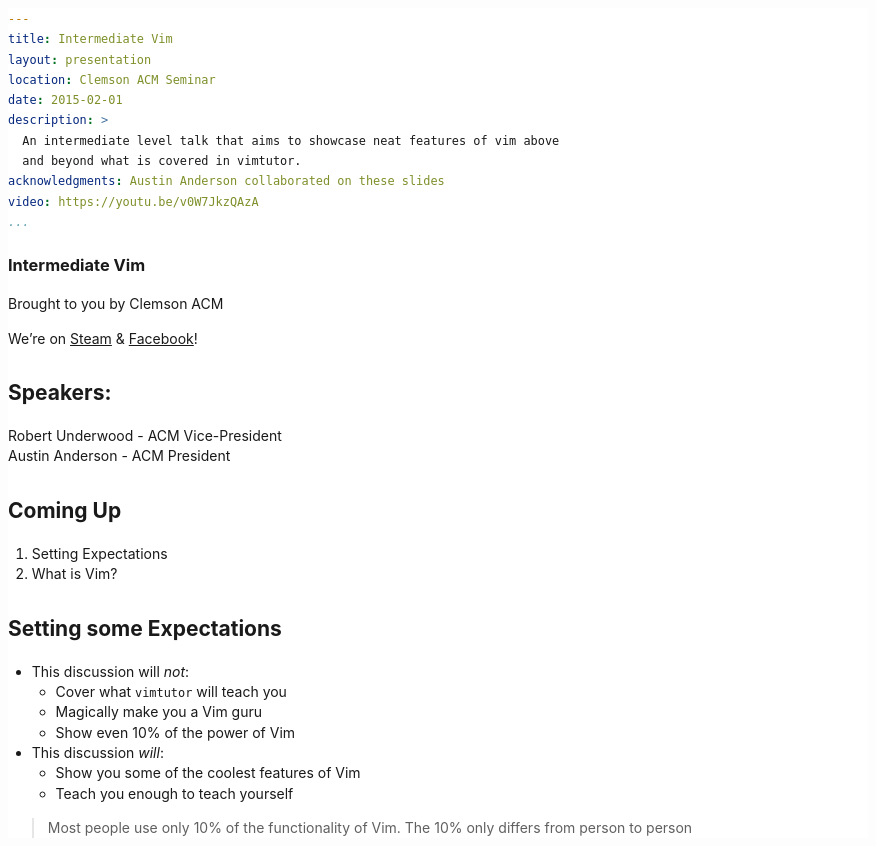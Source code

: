 ```yaml
---
title: Intermediate Vim
layout: presentation
location: Clemson ACM Seminar
date: 2015-02-01
description: >
  An intermediate level talk that aims to showcase neat features of vim above
  and beyond what is covered in vimtutor.
acknowledgments: Austin Anderson collaborated on these slides
video: https://youtu.be/v0W7JkzQAzA
...
```

<section>
<section id="intermediate-vim" class="title-slide slide level1">
<h1>Intermediate Vim</h1>
<p>Brought to you by Clemson ACM</p>
<p>We’re on <a href="http://steamcommunity.com/groups/clemsonacm">Steam</a> &amp; <a href="https://www.facebook.com/groups/283823058297107/">Facebook</a>!</p>
</section>
<section id="speakers" class="slide level2">
<h2>Speakers:</h2>
<p>Robert Underwood - ACM Vice-President<br />
Austin Anderson - ACM President</p>
</section></section>
<section id="coming-up" class="title-slide slide level1">
<h1>Coming Up</h1>
<ol type="1">
<li>Setting Expectations</li>
<li>What is Vim?</li>
</ol>
</section>

<section id="setting-some-expectations" class="title-slide slide level1">
<h1>Setting some Expectations</h1>
<ul>
<li>This discussion will <em>not</em>:
<ul>
<li>Cover what <code>vimtutor</code> will teach you</li>
<li>Magically make you a Vim guru</li>
<li>Show even 10% of the power of Vim</li>
</ul></li>
<li>This discussion <em>will</em>:
<ul>
<li>Show you some of the coolest features of Vim</li>
<li>Teach you enough to teach yourself</li>
</ul></li>
</ul>
<blockquote>
<p>Most people use only 10% of the functionality of Vim. The 10% only differs from person to person</p>
</blockquote>
</section>
